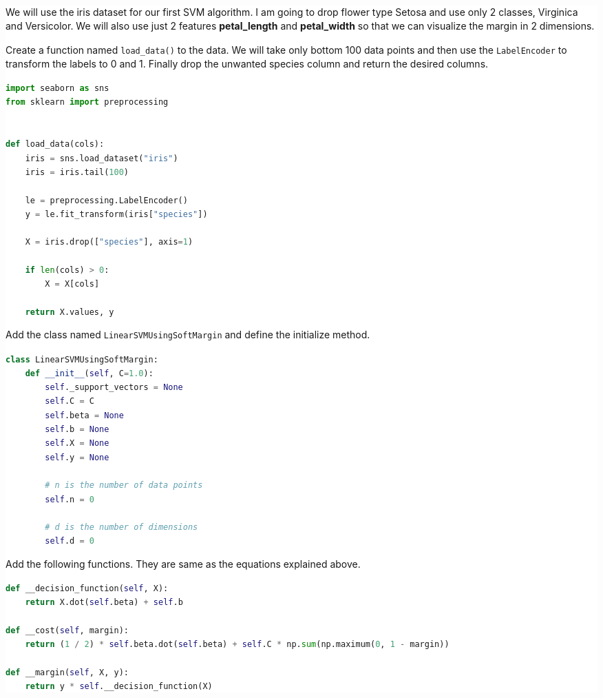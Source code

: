 We will use the iris dataset for our first SVM algorithm. I am going to drop flower type Setosa and use only 2 classes, Virginica and Versicolor. We will also use just 2 features **petal_length** and **petal_width** so that we can visualize the margin in 2 dimensions.

Create a function named `load_data()` to the data. We will take only bottom 100 data points and then use the `LabelEncoder` to transform the labels to 0 and 1. Finally drop the unwanted species column and return the desired columns.

```python
import seaborn as sns
from sklearn import preprocessing
 
 
def load_data(cols):
    iris = sns.load_dataset("iris")
    iris = iris.tail(100)
 
    le = preprocessing.LabelEncoder()
    y = le.fit_transform(iris["species"])
 
    X = iris.drop(["species"], axis=1)
 
    if len(cols) > 0:
        X = X[cols]
 
    return X.values, y
```

Add the class named `LinearSVMUsingSoftMargin` and define the initialize method.

```python
class LinearSVMUsingSoftMargin:
    def __init__(self, C=1.0):
        self._support_vectors = None
        self.C = C
        self.beta = None
        self.b = None
        self.X = None
        self.y = None
 
        # n is the number of data points
        self.n = 0
 
        # d is the number of dimensions
        self.d = 0
```

Add the following functions. They are same as the equations explained above.

```python
def __decision_function(self, X):
    return X.dot(self.beta) + self.b
 
def __cost(self, margin):
    return (1 / 2) * self.beta.dot(self.beta) + self.C * np.sum(np.maximum(0, 1 - margin))
 
def __margin(self, X, y):
    return y * self.__decision_function(X)
```
